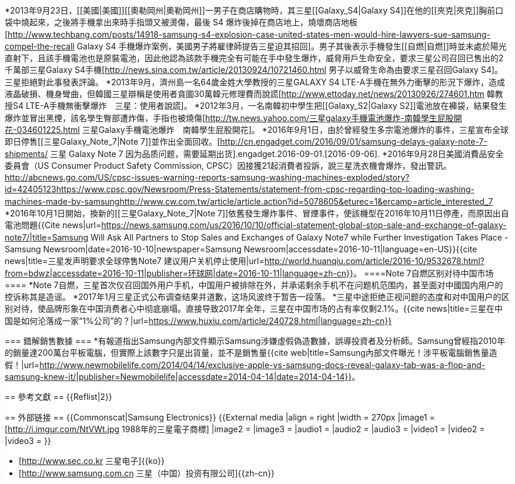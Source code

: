 *2013年9月23日，[[美國|美國]][[奧勒岡州|奧勒岡州]]一男子在商店購物時，其三星[[Galaxy_S4|Galaxy S4]]在他的[[夾克|夾克]]胸前口袋中燒起來，之後將手機拿出來時手指頭又被燙傷，最後 S4 爆炸後掉在商店地上，燒壞商店地板<ref>[http://www.techbang.com/posts/14918-samsung-s4-explosion-case-united-states-men-would-hire-lawyers-sue-samsung-compel-the-recall Galaxy S4 手機爆炸案例，美國男子將雇律師提告三星迫其招回]</ref>。男子其後表示手機發生[[自燃|自燃]]時並未處於陽光直射下，且該手機電池也是原裝電池，因此他認為該款手機完全有可能在手中發生爆炸，威脅用戶生命安全，要求三星公司召回已售出的2千萬部三星Galaxy S4手機<ref>[http://news.sina.com.tw/article/20130924/10721460.html 男子以威脅生命為由要求三星召回Galaxy S4]</ref>。三星拒絕對此事發表評論。
*2013年9月，濟州島一名64歲金姓大學教授的三星GALAXY S4 LTE-A手機在無外力衝擊的形況下爆炸，造成液晶破損、機身彎曲，但韓國三星辯稱是使用者貪圖30萬韓元修理費而說謊<ref>[http://www.ettoday.net/news/20130926/274601.htm 韓教授S4 LTE-A手機無衝擊爆炸　三星：使用者說謊]</ref>。
*2012年3月，一名南韓初中學生把[[Galaxy_S2|Galaxy S2]]電池放在褲袋，結果發生爆炸並冒出黑煙，該名學生臀部遭炸傷，手指也被燒傷<ref>[http://tw.news.yahoo.com/三星galaxy手機電池爆炸-南韓學生屁股開花-034601225.html 三星Galaxy手機電池爆炸　南韓學生屁股開花]</ref>。
*2016年9月1日，由於曾經發生多宗電池爆炸的事件，三星宣布全球即日停售[[三星Galaxy_Note_7|Note 7]]並作出全面回收。<ref>[http://cn.engadget.com/2016/09/01/samsung-delays-galaxy-note-7-shipments/ 三星 Galaxy Note 7 因为品质问题，需要延期出货].engadget.2016-09-01.[2016-09-06].</ref>
*2016年9月28日美國消費品安全委員會（US Consumer Product Safety Commission, CPSC）因接獲21起消費者投訴，說三星洗衣機會爆炸，發出警訊。<ref>http://abcnews.go.com/US/cpsc-issues-warning-reports-samsung-washing-machines-exploded/story?id=42405123</ref><ref>https://www.cpsc.gov/Newsroom/Press-Statements/statement-from-cpsc-regarding-top-loading-washing-machines-made-by-samsung</ref><ref>http://www.cw.com.tw/article/article.action?id=5078605&eturec=1&ercamp=article_interested_7</ref>
*2016年10月1日開始，換新的[[三星Galaxy_Note_7|Note 7]]依舊發生爆炸事件、冒煙事件，使該機型在2016年10月11日停產，而原因出自電池問題<ref>{{Cite news|url=https://news.samsung.com/us/2016/10/10/official-statement-global-stop-sale-and-exchange-of-galaxy-note7/|title=Samsung Will Ask All Partners to Stop Sales and Exchanges of Galaxy Note7 while Further Investigation Takes Place - Samsung Newsroom|date=2016-10-10|newspaper=Samsung Newsroom|accessdate=2016-10-11|language=en-US}}</ref><ref>{{cite news|title=三星发声明要求全球停售Note7 建议用户关机停止使用|url=http://world.huanqiu.com/article/2016-10/9532678.html?from=bdwz|accessdate=2016-10-11|publisher=环球网|date=2016-10-11|language=zh-cn}}</ref>。
====Note 7自燃区别对待中国市场====
*Note 7自燃，三星首次仅召回国外用户手机，中国用户被排除在外，并承诺剩余手机不在问题机范围内，甚至面对中國国内用户的控诉称其是造谣。
*2017年1月三星正式公布调查结果并道歉，这场风波终于暂告一段落。
*三星中途拒绝正视问题的态度和对中国用户的区别对待，使品牌形象在中国消费者心中彻底崩塌。直接导致2017年全年，三星在中国市场的占有率仅剩2.1%。<ref>{{cite news|title=三星在中国是如何沦落成一家“1%公司”的？|url=https://www.huxiu.com/article/240728.html|language=zh-cn}}</ref>

=== 錯解銷售數據 ===
*有報道指出Samsung內部文件顯示Samsung涉嫌虛假偽造數據，誤導投資者及分析師。Samsung曾經指2010年的銷量達200萬台平板電腦，但實際上該數字只是出貨量，並不是銷售量<ref>{{cite web|title=Samsung內部文件曝光！涉平板電腦銷售量造假！|url=http://www.newmobilelife.com/2014/04/14/exclusive-apple-vs-samsung-docs-reveal-galaxy-tab-was-a-flop-and-samsung-knew-it/|publisher=Newmobilelife|accessdate=2014-04-14|date=2014-04-14}}</ref>。

== 參考文獻 ==
{{Reflist|2}}

== 外部链接 ==
{{Commonscat|Samsung Electronics}}
{{External media
|align  = right
|width  = 270px
|image1 = [http://i.imgur.com/NtVWt.jpg 1988年的三星電子商標]
|image2 = 
|image3 = 
|audio1 = 
|audio2 = 
|audio3 = 
|video1 = 
|video2 = 
|video3 = 
}}
* [http://www.sec.co.kr 三星电子]{{ko}}
* [http://www.samsung.com.cn 三星（中国）投资有限公司]{{zh-cn}}